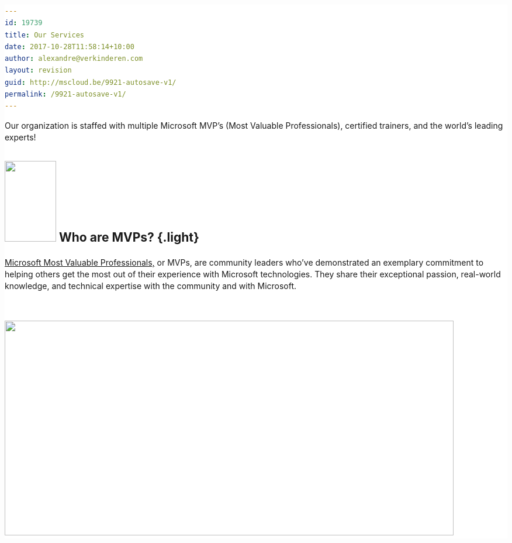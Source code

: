 ```yaml
---
id: 19739
title: Our Services
date: 2017-10-28T11:58:14+10:00
author: alexandre@verkinderen.com
layout: revision
guid: http://mscloud.be/9921-autosave-v1/
permalink: /9921-autosave-v1/
---
```

Our organization is staffed with multiple Microsoft MVP’s (Most Valuable Professionals), certified trainers, and the world’s leading experts!

## [<img class="wp-image-13511 alignleft" src="https://mscloudstorage.blob.core.windows.net/mscloudstorage/2016/04/Microsoft_MVP_logo-191x300.png" width="88" height="138" srcset="/wp-content/uploads/2016/04/Microsoft_MVP_logo-191x300.png 191w, /wp-content/uploads/2016/04/Microsoft_MVP_logo.png 306w" sizes="(max-width: 88px) 100vw, 88px" />](https://mscloudstorage.blob.core.windows.net/mscloudstorage/2016/04/Microsoft_MVP_logo.png) Who are MVPs? {.light}

<p class="content">
  <a href="https://mvp.microsoft.com/en-us/Overview">Microsoft Most Valuable Professionals,</a> or MVPs, are community leaders who’ve demonstrated an exemplary commitment to helping others get the most out of their experience with Microsoft technologies. They share their exceptional passion, real-world knowledge, and technical expertise with the community and with Microsoft.
</p>

&nbsp;

<div id="sc_our_services" class="smartcat_images">
  <div class="clear">
  </div>
  
  <div class="sc_service sc-col-sm-4 sc_images_grid">
    <div class="sc_service_inner">
      <img width="768" height="367" src="/wp-content/uploads/2015/04/2015-01-26-21.47.43.png" class="attachment-large size-large wp-post-image" alt="" srcset="/wp-content/uploads/2015/04/2015-01-26-21.47.43.png 843w, /wp-content/uploads/2015/04/2015-01-26-21.47.43-300x143.png 300w, /wp-content/uploads/2015/04/2015-01-26-21.47.43-768x367.png 768w" sizes="(max-width: 768px) 100vw, 768px" /> 
      